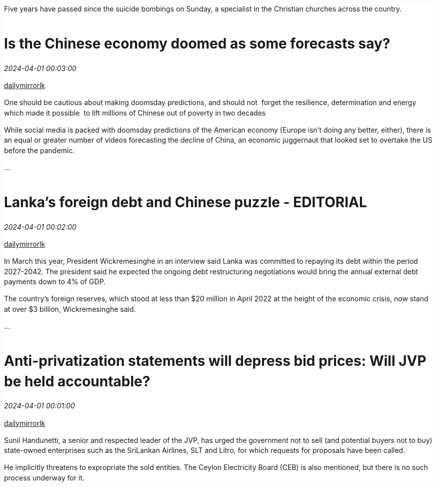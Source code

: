 Five years have passed since the suicide bombings on Sunday, a specialist in the Christian churches across the country.



# Is the Chinese economy doomed as some forecasts say?

*2024-04-01 00:03:00*

[dailymirrorlk](https://www.dailymirror.lk/opinion/Is-the-Chinese-economy-doomed-as-some-forecasts-say/172-279898)

One should be cautious about making doomsday predictions, and should not  forget the resilience, determination and energy which made it possible  to lift millions of Chinese out of poverty in two decades

While social media is packed with doomsday predictions of the American economy (Europe isn’t doing any better, either), there is an equal or greater number of videos forecasting the decline of China, an economic juggernaut that looked set to overtake the US before the pandemic.

...



# Lanka’s foreign debt and Chinese puzzle - EDITORIAL

*2024-04-01 00:02:00*

[dailymirrorlk](https://www.dailymirror.lk/opinion/Lankas-foreign-debt-and-Chinese-puzzle-EDITORIAL/172-279897)

In March this year, President Wickremesinghe in an interview said Lanka was committed to repaying its debt within the period 2027-2042. The president said he expected the ongoing debt restructuring negotiations would bring the annual external debt payments down to 4% of GDP.

The country’s foreign reserves, which stood at less than $20 million in April 2022 at the height of the economic crisis, now stand at over $3 billion, Wickremesinghe said.

...



# Anti-privatization statements will depress bid prices: Will JVP be held accountable?

*2024-04-01 00:01:00*

[dailymirrorlk](https://www.dailymirror.lk/opinion/Anti-privatization-statements-will-depress-bid-prices-Will-JVP-be-held-accountable/172-279896)

Sunil Handunetti, a senior and respected leader of the JVP, has urged the government not to sell (and potential buyers not to buy) state-owned enterprises such as the SriLankan Airlines, SLT and Litro, for which requests for proposals have been called.

He implicitly threatens to expropriate the sold entities. The Ceylon Electricity Board (CEB) is also mentioned, but there is no such process underway for it.
